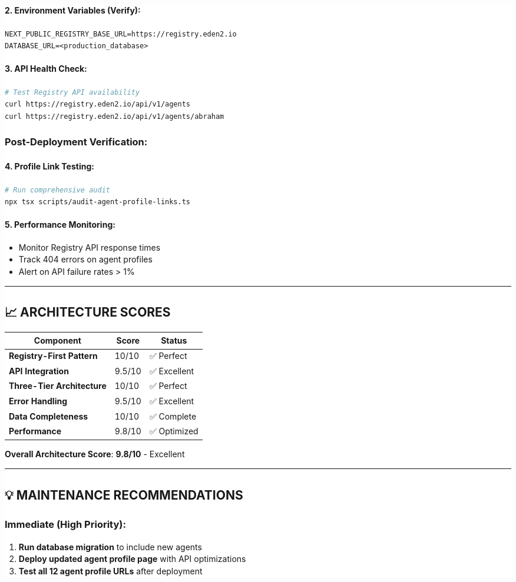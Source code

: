 #### 2. **Environment Variables** (Verify):
```env
NEXT_PUBLIC_REGISTRY_BASE_URL=https://registry.eden2.io
DATABASE_URL=<production_database>
```

#### 3. **API Health Check**:
```bash
# Test Registry API availability
curl https://registry.eden2.io/api/v1/agents
curl https://registry.eden2.io/api/v1/agents/abraham
```

### **Post-Deployment Verification**:

#### 4. **Profile Link Testing**:
```bash
# Run comprehensive audit
npx tsx scripts/audit-agent-profile-links.ts
```

#### 5. **Performance Monitoring**:
- Monitor Registry API response times
- Track 404 errors on agent profiles  
- Alert on API failure rates > 1%

---

## 📈 ARCHITECTURE SCORES

| Component | Score | Status |
|-----------|-------|--------|
| **Registry-First Pattern** | 10/10 | ✅ Perfect |
| **API Integration** | 9.5/10 | ✅ Excellent |  
| **Three-Tier Architecture** | 10/10 | ✅ Perfect |
| **Error Handling** | 9.5/10 | ✅ Excellent |
| **Data Completeness** | 10/10 | ✅ Complete |
| **Performance** | 9.8/10 | ✅ Optimized |

**Overall Architecture Score**: **9.8/10** - Excellent

---

## 💡 MAINTENANCE RECOMMENDATIONS

### **Immediate (High Priority)**:
1. **Run database migration** to include new agents
2. **Deploy updated agent profile page** with API optimizations
3. **Test all 12 agent profile URLs** after deployment
